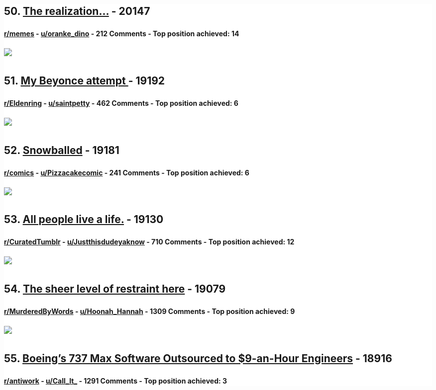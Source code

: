 ## 50. [The realization...](http://reddit.com/r/memes/comments/1hqeh4w/the_realization/) - 20147
#### [r/memes](http://reddit.com/r/memes) - [u/oranke_dino](http://reddit.com/u/oranke_dino) - 212 Comments - Top position achieved: 14

<a href="https://i.redd.it/syh7w5fep6ae1.jpeg"><img src="https://b.thumbs.redditmedia.com/IBk9yo-QzJhVR3vYEOkqfKMaidCZTSzR3P-yCwMpZUc.jpg"></img></a>

## 51. [My Beyonce attempt ](http://reddit.com/r/Eldenring/comments/1hqn3ja/my_beyonce_attempt/) - 19192
#### [r/Eldenring](http://reddit.com/r/Eldenring) - [u/saintpetty](http://reddit.com/u/saintpetty) - 462 Comments - Top position achieved: 6

<a href="https://www.reddit.com/gallery/1hqn3ja"><img src="https://b.thumbs.redditmedia.com/_FLy1eQwsYMH1xlOlRQGcoc5h594zgIwKNMdd1vYGBQ.jpg"></img></a>

## 52. [Snowballed](http://reddit.com/r/comics/comments/1hqe561/snowballed/) - 19181
#### [r/comics](http://reddit.com/r/comics) - [u/Pizzacakecomic](http://reddit.com/u/Pizzacakecomic) - 241 Comments - Top position achieved: 6

<a href="https://i.redd.it/hbucw6ksl6ae1.png"><img src="https://b.thumbs.redditmedia.com/EjKkH-37OsYLEnFjuheQsF_O_KYWL2-c8AamnO_ojVc.jpg"></img></a>

## 53. [All people live a life.](http://reddit.com/r/CuratedTumblr/comments/1hqe3gp/all_people_live_a_life/) - 19130
#### [r/CuratedTumblr](http://reddit.com/r/CuratedTumblr) - [u/Justthisdudeyaknow](http://reddit.com/u/Justthisdudeyaknow) - 710 Comments - Top position achieved: 12

<a href="https://i.redd.it/429lcmm9l6ae1.jpeg"><img src="https://b.thumbs.redditmedia.com/fKQMl7z9R60fZjlhRx7fbSckDYgb-tB6z3s2XHZDzGE.jpg"></img></a>

## 54. [The sheer level of restraint here](http://reddit.com/r/MurderedByWords/comments/1hqmwqw/the_sheer_level_of_restraint_here/) - 19079
#### [r/MurderedByWords](http://reddit.com/r/MurderedByWords) - [u/Hoonah_Hannah](http://reddit.com/u/Hoonah_Hannah) - 1309 Comments - Top position achieved: 9

<a href="https://i.redd.it/2vkzari4r8ae1.jpeg"><img src="https://b.thumbs.redditmedia.com/syEjPei_Bk0XBPI55MuM5m7QjUuY8Vd6UN52tqgMWYs.jpg"></img></a>

## 55. [Boeing’s 737 Max Software Outsourced to $9-an-Hour Engineers](http://reddit.com/r/antiwork/comments/1hqkdo6/boeings_737_max_software_outsourced_to_9anhour/) - 18916
#### [r/antiwork](http://reddit.com/r/antiwork) - [u/Call_It_](http://reddit.com/u/Call_It_) - 1291 Comments - Top position achieved: 3
